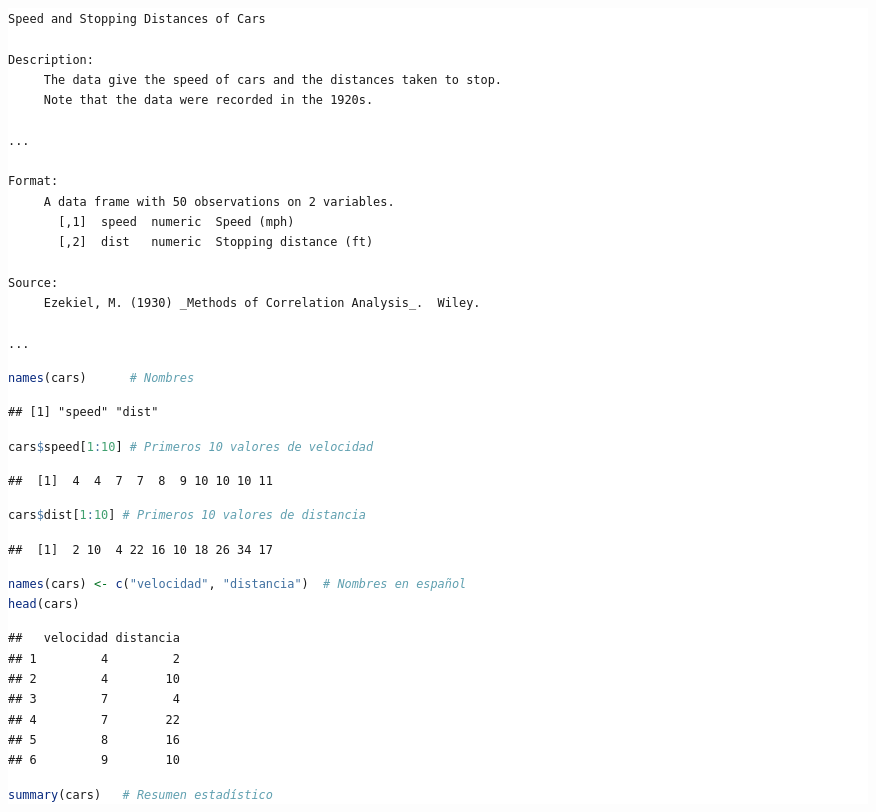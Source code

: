     Speed and Stopping Distances of Cars

    Description:
         The data give the speed of cars and the distances taken to stop.
         Note that the data were recorded in the 1920s.

    ...  

    Format:
         A data frame with 50 observations on 2 variables.
           [,1]  speed  numeric  Speed (mph)            
           [,2]  dist   numeric  Stopping distance (ft) 
          
    Source:
         Ezekiel, M. (1930) _Methods of Correlation Analysis_.  Wiley.
         
    ...  




```r
names(cars)      # Nombres
```

```
## [1] "speed" "dist"
```

```r
cars$speed[1:10] # Primeros 10 valores de velocidad
```

```
##  [1]  4  4  7  7  8  9 10 10 10 11
```

```r
cars$dist[1:10] # Primeros 10 valores de distancia
```

```
##  [1]  2 10  4 22 16 10 18 26 34 17
```

```r
names(cars) <- c("velocidad", "distancia")  # Nombres en español
head(cars)
```

```
##   velocidad distancia
## 1         4         2
## 2         4        10
## 3         7         4
## 4         7        22
## 5         8        16
## 6         9        10
```

```r
summary(cars)   # Resumen estadístico
```
